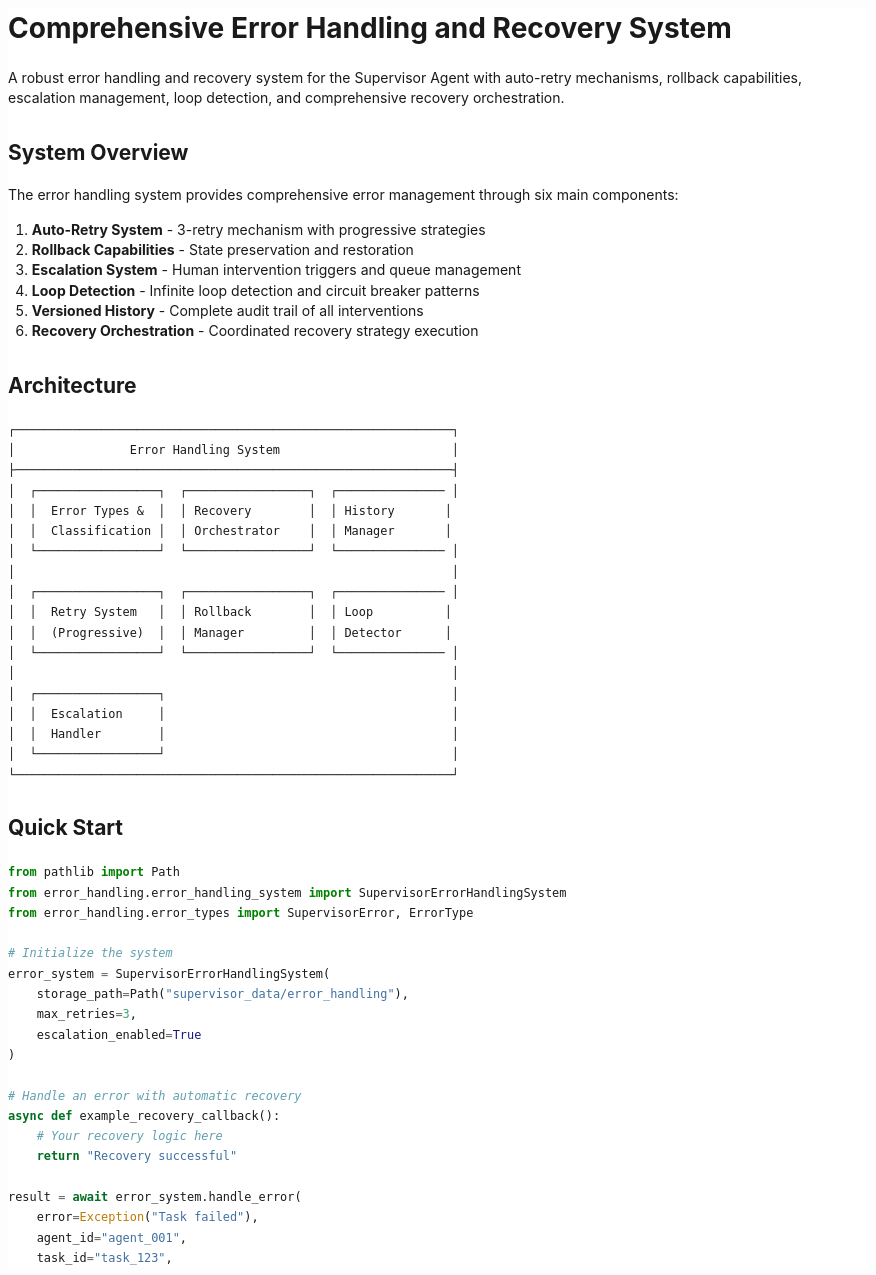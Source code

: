# Comprehensive Error Handling and Recovery System

A robust error handling and recovery system for the Supervisor Agent with auto-retry mechanisms, rollback capabilities, escalation management, loop detection, and comprehensive recovery orchestration.

## System Overview

The error handling system provides comprehensive error management through six main components:

1. **Auto-Retry System** - 3-retry mechanism with progressive strategies
2. **Rollback Capabilities** - State preservation and restoration  
3. **Escalation System** - Human intervention triggers and queue management
4. **Loop Detection** - Infinite loop detection and circuit breaker patterns
5. **Versioned History** - Complete audit trail of all interventions
6. **Recovery Orchestration** - Coordinated recovery strategy execution

## Architecture

```
┌─────────────────────────────────────────────────────────────┐
│                Error Handling System                        │
├─────────────────────────────────────────────────────────────┤
│  ┌─────────────────┐  ┌─────────────────┐  ┌─────────────── │
│  │  Error Types &  │  │ Recovery        │  │ History       │
│  │  Classification │  │ Orchestrator    │  │ Manager       │
│  └─────────────────┘  └─────────────────┘  └─────────────── │
│                                                             │
│  ┌─────────────────┐  ┌─────────────────┐  ┌─────────────── │
│  │  Retry System   │  │ Rollback        │  │ Loop          │
│  │  (Progressive)  │  │ Manager         │  │ Detector      │
│  └─────────────────┘  └─────────────────┘  └─────────────── │
│                                                             │
│  ┌─────────────────┐                                        │
│  │  Escalation     │                                        │
│  │  Handler        │                                        │
│  └─────────────────┘                                        │
└─────────────────────────────────────────────────────────────┘
```

## Quick Start

```python
from pathlib import Path
from error_handling.error_handling_system import SupervisorErrorHandlingSystem
from error_handling.error_types import SupervisorError, ErrorType

# Initialize the system
error_system = SupervisorErrorHandlingSystem(
    storage_path=Path("supervisor_data/error_handling"),
    max_retries=3,
    escalation_enabled=True
)

# Handle an error with automatic recovery
async def example_recovery_callback():
    # Your recovery logic here
    return "Recovery successful"

result = await error_system.handle_error(
    error=Exception("Task failed"),
    agent_id="agent_001",
    task_id="task_123",
```